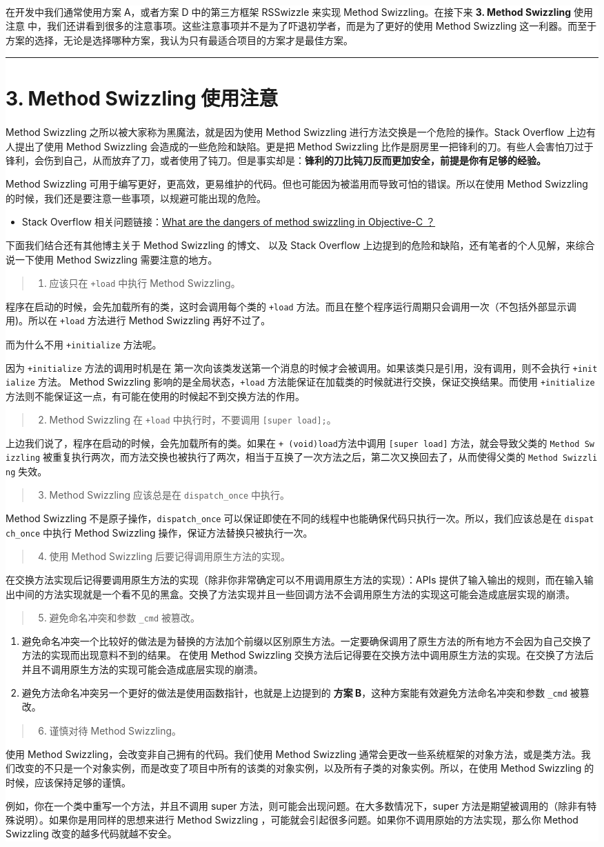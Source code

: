 在开发中我们通常使用方案 A，或者方案 D 中的第三方框架 RSSwizzle 来实现 Method Swizzling。在接下来 **3. Method Swizzling** 使用注意 中，我们还讲看到很多的注意事项。这些注意事项并不是为了吓退初学者，而是为了更好的使用 Method Swizzling 这一利器。而至于方案的选择，无论是选择哪种方案，我认为只有最适合项目的方案才是最佳方案。

---

# 3. Method Swizzling 使用注意

Method Swizzling 之所以被大家称为黑魔法，就是因为使用 Method Swizzling 进行方法交换是一个危险的操作。Stack Overflow 上边有人提出了使用 Method Swizzling 会造成的一些危险和缺陷。更是把 Method Swizzling 比作是厨房里一把锋利的刀。有些人会害怕刀过于锋利，会伤到自己，从而放弃了刀，或者使用了钝刀。但是事实却是：**锋利的刀比钝刀反而更加安全，前提是你有足够的经验。**

Method Swizzling 可用于编写更好，更高效，更易维护的代码。但也可能因为被滥用而导致可怕的错误。所以在使用 Method Swizzling 的时候，我们还是要注意一些事项，以规避可能出现的危险。

- Stack Overflow 相关问题链接：[What are the dangers of method swizzling in Objective-C ？](https://stackoverflow.com/questions/5339276/what-are-the-dangers-of-method-swizzling-in-objective-c)

下面我们结合还有其他博主关于 Method Swizzling 的博文、 以及 Stack Overflow 上边提到的危险和缺陷，还有笔者的个人见解，来综合说一下使用 Method Swizzling 需要注意的地方。

> 1. 应该只在 `+load` 中执行 Method Swizzling。

程序在启动的时候，会先加载所有的类，这时会调用每个类的 `+load` 方法。而且在整个程序运行周期只会调用一次（不包括外部显示调用)。所以在 `+load` 方法进行 Method Swizzling 再好不过了。

而为什么不用 `+initialize` 方法呢。

因为 `+initialize` 方法的调用时机是在 第一次向该类发送第一个消息的时候才会被调用。如果该类只是引用，没有调用，则不会执行 `+initialize` 方法。
Method Swizzling 影响的是全局状态，`+load` 方法能保证在加载类的时候就进行交换，保证交换结果。而使用 `+initialize` 方法则不能保证这一点，有可能在使用的时候起不到交换方法的作用。

> 2. Method Swizzling 在 `+load` 中执行时，不要调用 `[super load];`。

上边我们说了，程序在启动的时候，会先加载所有的类。如果在 `+ (void)load`方法中调用 `[super load]` 方法，就会导致父类的 `Method Swizzling` 被重复执行两次，而方法交换也被执行了两次，相当于互换了一次方法之后，第二次又换回去了，从而使得父类的 `Method Swizzling` 失效。

> 3. Method Swizzling 应该总是在 `dispatch_once` 中执行。

Method Swizzling 不是原子操作，`dispatch_once` 可以保证即使在不同的线程中也能确保代码只执行一次。所以，我们应该总是在 `dispatch_once` 中执行 Method Swizzling 操作，保证方法替换只被执行一次。

> 4. 使用 Method Swizzling 后要记得调用原生方法的实现。

在交换方法实现后记得要调用原生方法的实现（除非你非常确定可以不用调用原生方法的实现）：APIs 提供了输入输出的规则，而在输入输出中间的方法实现就是一个看不见的黑盒。交换了方法实现并且一些回调方法不会调用原生方法的实现这可能会造成底层实现的崩溃。

> 5. 避免命名冲突和参数 `_cmd` 被篡改。

1. 避免命名冲突一个比较好的做法是为替换的方法加个前缀以区别原生方法。一定要确保调用了原生方法的所有地方不会因为自己交换了方法的实现而出现意料不到的结果。
   在使用 Method Swizzling 交换方法后记得要在交换方法中调用原生方法的实现。在交换了方法后并且不调用原生方法的实现可能会造成底层实现的崩溃。

2. 避免方法命名冲突另一个更好的做法是使用函数指针，也就是上边提到的 **方案 B**，这种方案能有效避免方法命名冲突和参数 `_cmd` 被篡改。

> 6. 谨慎对待 Method Swizzling。

使用 Method Swizzling，会改变非自己拥有的代码。我们使用 Method Swizzling 通常会更改一些系统框架的对象方法，或是类方法。我们改变的不只是一个对象实例，而是改变了项目中所有的该类的对象实例，以及所有子类的对象实例。所以，在使用 Method Swizzling 的时候，应该保持足够的谨慎。

例如，你在一个类中重写一个方法，并且不调用 super 方法，则可能会出现问题。在大多数情况下，super 方法是期望被调用的（除非有特殊说明）。如果你是用同样的思想来进行 Method Swizzling ，可能就会引起很多问题。如果你不调用原始的方法实现，那么你 Method Swizzling 改变的越多代码就越不安全。
